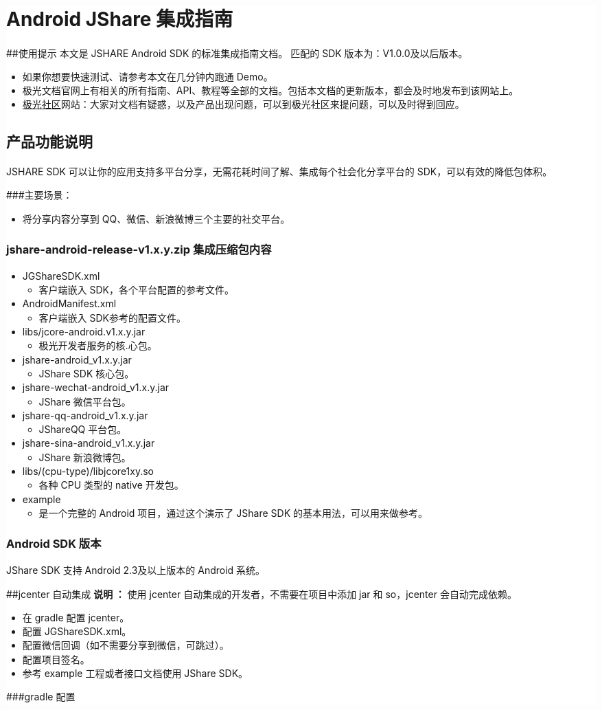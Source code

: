 # Android JShare 集成指南

##使用提示
本文是 JSHARE Android SDK 的标准集成指南文档。
匹配的 SDK 版本为：V1.0.0及以后版本。

* 如果你想要快速测试、请参考本文在几分钟内跑通 Demo。
* 极光文档官网上有相关的所有指南、API、教程等全部的文档。包括本文档的更新版本，都会及时地发布到该网站上。
* [极光社区](https://community.jiguang.cn/)网站：大家对文档有疑惑，以及产品出现问题，可以到极光社区来提问题，可以及时得到回应。

## 产品功能说明
JSHARE SDK 可以让你的应用支持多平台分享，无需花耗时间了解、集成每个社会化分享平台的 SDK，可以有效的降低包体积。

###主要场景：

* 将分享内容分享到 QQ、微信、新浪微博三个主要的社交平台。


### jshare-android-release-v1.x.y.zip 集成压缩包内容
* JGShareSDK.xml
	* 客户端嵌入 SDK，各个平台配置的参考文件。
* AndroidManifest.xml
	* 客户端嵌入 SDK参考的配置文件。
* libs/jcore-android.v1.x.y.jar
	* 极光开发者服务的核.心包。
* jshare-android_v1.x.y.jar
	* JShare SDK 核心包。
* jshare-wechat-android_v1.x.y.jar
	* JShare 微信平台包。
* jshare-qq-android_v1.x.y.jar
	* JShareQQ 平台包。
* jshare-sina-android_v1.x.y.jar
	* JShare 新浪微博包。
* libs/(cpu-type)/libjcore1xy.so
	* 各种 CPU 类型的 native 开发包。
* example
	* 是一个完整的 Android 项目，通过这个演示了 JShare SDK 的基本用法，可以用来做参考。  
	
### Android SDK 版本
JShare SDK 支持 Android 2.3及以上版本的 Android 系统。



##jcenter 自动集成
**说明 ：** 使用 jcenter 自动集成的开发者，不需要在项目中添加 jar 和 so，jcenter 会自动完成依赖。

* 在 gradle 配置 jcenter。
* 配置 JGShareSDK.xml。
* 配置微信回调（如不需要分享到微信，可跳过）。
* 配置项目签名。
* 参考 example 工程或者接口文档使用 JShare SDK。

###gradle 配置
